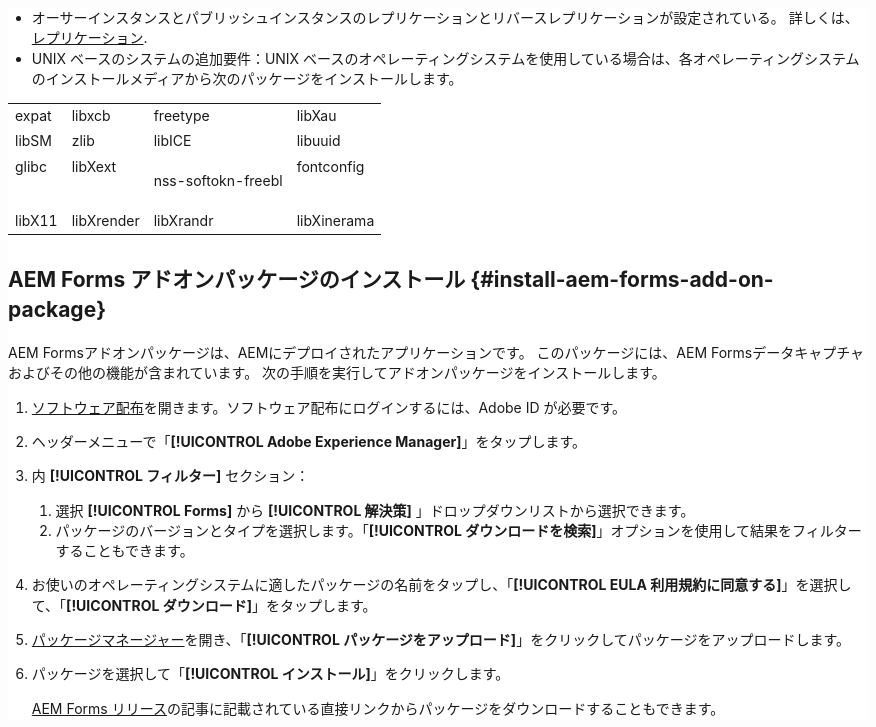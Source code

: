 * オーサーインスタンスとパブリッシュインスタンスのレプリケーションとリバースレプリケーションが設定されている。 詳しくは、 [レプリケーション](/help/sites-deploying/replication.md).
* UNIX ベースのシステムの追加要件：UNIX ベースのオペレーティングシステムを使用している場合は、各オペレーティングシステムのインストールメディアから次のパッケージをインストールします。

<table> 
 <tbody> 
  <tr> 
   <td>expat</td> 
   <td>libxcb</td> 
   <td>freetype</td> 
   <td>libXau</td> 
  </tr> 
  <tr> 
   <td>libSM</td> 
   <td>zlib</td> 
   <td>libICE</td> 
   <td>libuuid</td> 
  </tr> 
  <tr> 
   <td>glibc</td> 
   <td>libXext</td> 
   <td><p>nss-softokn-freebl</p> </td> 
   <td>fontconfig</td> 
  </tr> 
  <tr> 
   <td>libX11</td> 
   <td>libXrender</td> 
   <td>libXrandr</td> 
   <td>libXinerama</td> 
  </tr> 
 </tbody> 
</table>

## AEM Forms アドオンパッケージのインストール {#install-aem-forms-add-on-package}

AEM Formsアドオンパッケージは、AEMにデプロイされたアプリケーションです。 このパッケージには、AEM Formsデータキャプチャおよびその他の機能が含まれています。 次の手順を実行してアドオンパッケージをインストールします。

1. [ソフトウェア配布](https://experience.adobe.com/downloads)を開きます。ソフトウェア配布にログインするには、Adobe ID が必要です。
1. ヘッダーメニューで「**[!UICONTROL Adobe Experience Manager]**」をタップします。
1. 内 **[!UICONTROL フィルター]** セクション：
   1. 選択 **[!UICONTROL Forms]** から **[!UICONTROL 解決策]** 」ドロップダウンリストから選択できます。
   2. パッケージのバージョンとタイプを選択します。「**[!UICONTROL ダウンロードを検索]**」オプションを使用して結果をフィルターすることもできます。
1. お使いのオペレーティングシステムに適したパッケージの名前をタップし、「**[!UICONTROL EULA 利用規約に同意する]**」を選択して、「**[!UICONTROL ダウンロード]**」をタップします。
1. [パッケージマネージャー](https://experienceleague.adobe.com/docs/experience-manager-65/administering/contentmanagement/package-manager.html?lang=ja)を開き、「**[!UICONTROL パッケージをアップロード]**」をクリックしてパッケージをアップロードします。
1. パッケージを選択して「**[!UICONTROL インストール]**」をクリックします。

   [AEM Forms リリース](https://helpx.adobe.com/jp/aem-forms/kb/aem-forms-releases.html)の記事に記載されている直接リンクからパッケージをダウンロードすることもできます。
